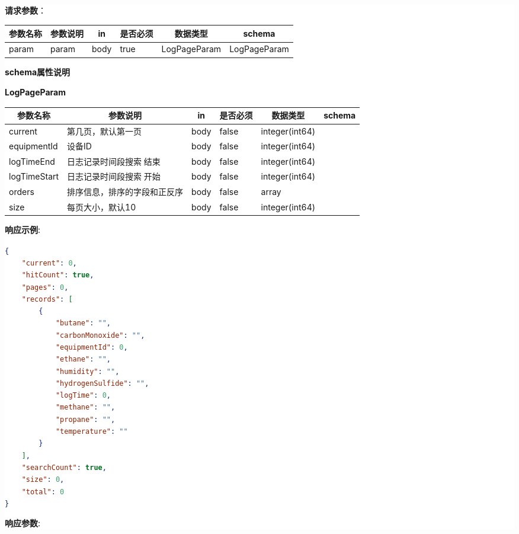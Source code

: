 

**请求参数**：

| 参数名称         | 参数说明     |     in |  是否必须      |  数据类型  |  schema  |
| ------------ | -------------------------------- |-----------|--------|----|--- |
|param| param  | body | true |LogPageParam  | LogPageParam   |

**schema属性说明**



**LogPageParam**

| 参数名称         | 参数说明     |     in |  是否必须      |  数据类型  |  schema  |
| ------------ | -------------------------------- |-----------|--------|----|--- |
|current| 第几页，默认第一页  | body | false |integer(int64)  |    |
|equipmentId| 设备ID  | body | false |integer(int64)  |    |
|logTimeEnd| 日志记录时间段搜索 结束  | body | false |integer(int64)  |    |
|logTimeStart| 日志记录时间段搜索 开始  | body | false |integer(int64)  |    |
|orders| 排序信息，排序的字段和正反序  | body | false |array  |    |
|size| 每页大小，默认10  | body | false |integer(int64)  |    |

**响应示例**:

```json
{
	"current": 0,
	"hitCount": true,
	"pages": 0,
	"records": [
		{
			"butane": "",
			"carbonMonoxide": "",
			"equipmentId": 0,
			"ethane": "",
			"humidity": "",
			"hydrogenSulfide": "",
			"logTime": 0,
			"methane": "",
			"propane": "",
			"temperature": ""
		}
	],
	"searchCount": true,
	"size": 0,
	"total": 0
}
```

**响应参数**:
